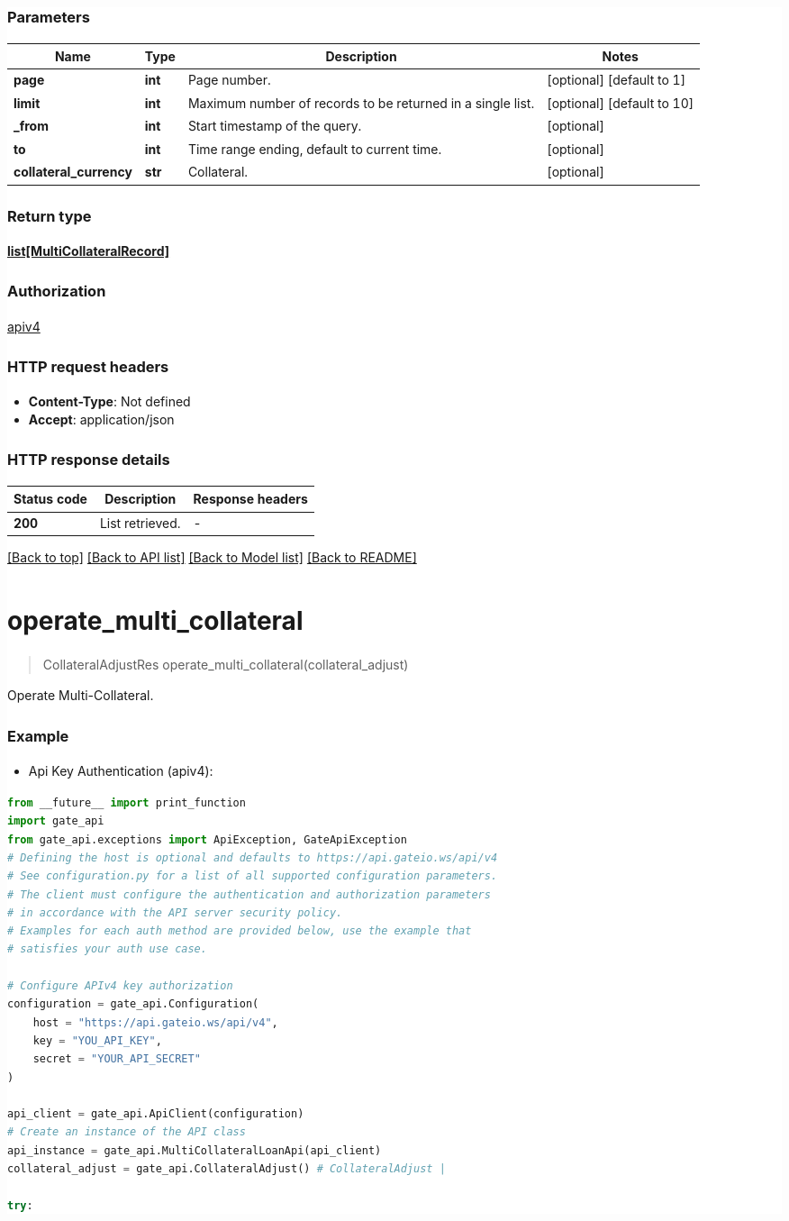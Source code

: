 ### Parameters

Name | Type | Description  | Notes
------------- | ------------- | ------------- | -------------
 **page** | **int**| Page number. | [optional] [default to 1]
 **limit** | **int**| Maximum number of records to be returned in a single list. | [optional] [default to 10]
 **_from** | **int**| Start timestamp of the query. | [optional] 
 **to** | **int**| Time range ending, default to current time. | [optional] 
 **collateral_currency** | **str**| Collateral. | [optional] 

### Return type

[**list[MultiCollateralRecord]**](MultiCollateralRecord.md)

### Authorization

[apiv4](../README.md#apiv4)

### HTTP request headers

 - **Content-Type**: Not defined
 - **Accept**: application/json

### HTTP response details
| Status code | Description | Response headers |
|-------------|-------------|------------------|
**200** | List retrieved. |  -  |

[[Back to top]](#) [[Back to API list]](../README.md#documentation-for-api-endpoints) [[Back to Model list]](../README.md#documentation-for-models) [[Back to README]](../README.md)

# **operate_multi_collateral**
> CollateralAdjustRes operate_multi_collateral(collateral_adjust)

Operate Multi-Collateral.

### Example

* Api Key Authentication (apiv4):
```python
from __future__ import print_function
import gate_api
from gate_api.exceptions import ApiException, GateApiException
# Defining the host is optional and defaults to https://api.gateio.ws/api/v4
# See configuration.py for a list of all supported configuration parameters.
# The client must configure the authentication and authorization parameters
# in accordance with the API server security policy.
# Examples for each auth method are provided below, use the example that
# satisfies your auth use case.

# Configure APIv4 key authorization
configuration = gate_api.Configuration(
    host = "https://api.gateio.ws/api/v4",
    key = "YOU_API_KEY",
    secret = "YOUR_API_SECRET"
)

api_client = gate_api.ApiClient(configuration)
# Create an instance of the API class
api_instance = gate_api.MultiCollateralLoanApi(api_client)
collateral_adjust = gate_api.CollateralAdjust() # CollateralAdjust | 

try:
```